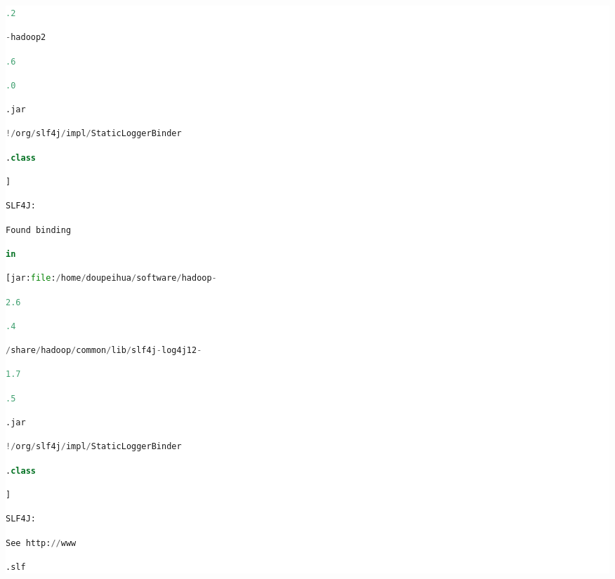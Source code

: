 ```python
.2
```
```python
-hadoop2
```
```python
.6
```
```python
.0
```
```python
.jar
```
```python
!/org/slf4j/impl/StaticLoggerBinder
```
```python
.class
```
```python
]
```
```python
SLF4J:
```
```python
Found binding
```
```python
in
```
```python
[jar:file:/home/doupeihua/software/hadoop-
```
```python
2.6
```
```python
.4
```
```python
/share/hadoop/common/lib/slf4j-log4j12-
```
```python
1.7
```
```python
.5
```
```python
.jar
```
```python
!/org/slf4j/impl/StaticLoggerBinder
```
```python
.class
```
```python
]
```
```python
SLF4J:
```
```python
See http://www
```
```python
.slf
```
```python
```